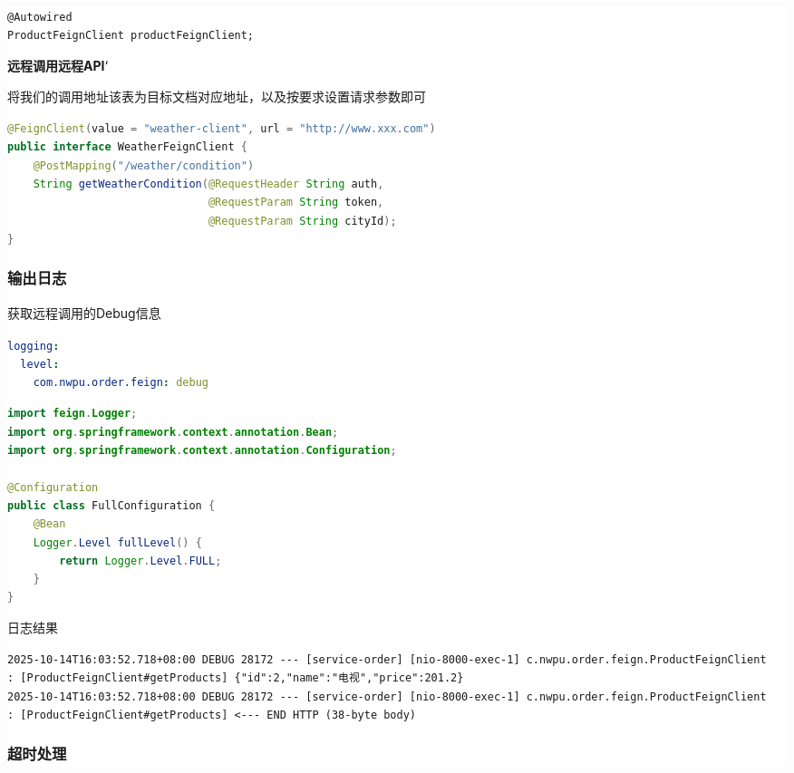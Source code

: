 ```
@Autowired
ProductFeignClient productFeignClient;
```



**远程调用远程API**‘

将我们的调用地址该表为目标文档对应地址，以及按要求设置请求参数即可

```java
@FeignClient(value = "weather-client", url = "http://www.xxx.com")
public interface WeatherFeignClient {
    @PostMapping("/weather/condition")
    String getWeatherCondition(@RequestHeader String auth, 
                               @RequestParam String token, 
                               @RequestParam String cityId);
}
```



### 输出日志

获取远程调用的Debug信息

```yaml
logging:
  level:
    com.nwpu.order.feign: debug
```

```java
import feign.Logger;
import org.springframework.context.annotation.Bean;
import org.springframework.context.annotation.Configuration;

@Configuration
public class FullConfiguration {
    @Bean
    Logger.Level fullLevel() {
        return Logger.Level.FULL;
    }
}
```

日志结果

```
2025-10-14T16:03:52.718+08:00 DEBUG 28172 --- [service-order] [nio-8000-exec-1] c.nwpu.order.feign.ProductFeignClient    : [ProductFeignClient#getProducts] {"id":2,"name":"电视","price":201.2}
2025-10-14T16:03:52.718+08:00 DEBUG 28172 --- [service-order] [nio-8000-exec-1] c.nwpu.order.feign.ProductFeignClient    : [ProductFeignClient#getProducts] <--- END HTTP (38-byte body)
```



### 超时处理
